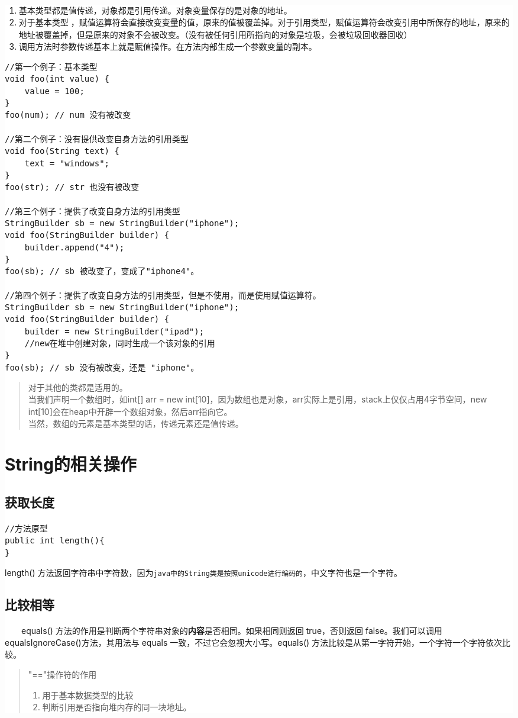 1. 基本类型都是值传递，对象都是引用传递。对象变量保存的是对象的地址。
2. 对于基本类型 ，赋值运算符会直接改变变量的值，原来的值被覆盖掉。对于引用类型，赋值运算符会改变引用中所保存的地址，原来的地址被覆盖掉，但是原来的对象不会被改变。（没有被任何引用所指向的对象是垃圾，会被垃圾回收器回收）
3. 调用方法时参数传递基本上就是赋值操作。在方法内部生成一个参数变量的副本。

<pre>
//第一个例子：基本类型
void foo(int value) {
    value = 100;
}
foo(num); // num 没有被改变

//第二个例子：没有提供改变自身方法的引用类型
void foo(String text) {
    text = "windows";
}
foo(str); // str 也没有被改变

//第三个例子：提供了改变自身方法的引用类型
StringBuilder sb = new StringBuilder("iphone");
void foo(StringBuilder builder) {
    builder.append("4");
}
foo(sb); // sb 被改变了，变成了"iphone4"。

//第四个例子：提供了改变自身方法的引用类型，但是不使用，而是使用赋值运算符。
StringBuilder sb = new StringBuilder("iphone");
void foo(StringBuilder builder) {
    builder = new StringBuilder("ipad");
    //new在堆中创建对象，同时生成一个该对象的引用
}
foo(sb); // sb 没有被改变，还是 "iphone"。
</pre>

>对于其他的类都是适用的。    
>当我们声明一个数组时，如int[] arr = new int[10]，因为数组也是对象，arr实际上是引用，stack上仅仅占用4字节空间，new int[10]会在heap中开辟一个数组对象，然后arr指向它。   
>当然，数组的元素是基本类型的话，传递元素还是值传递。


# String的相关操作

## 获取长度

<pre>
//方法原型
public int length(){
}
</pre>
length() 方法返回字符串中字符数，因为```java中的String类是按照unicode进行编码的```，中文字符也是一个字符。

## 比较相等
&emsp;&emsp;equals() 方法的作用是判断两个字符串对象的**内容**是否相同。如果相同则返回 true，否则返回 false。我们可以调用equalsIgnoreCase()方法，其用法与 equals 一致，不过它会忽视大小写。equals() 方法比较是从第一字符开始，一个字符一个字符依次比较。
>"=="操作符的作用   
>1. 用于基本数据类型的比较   
>2. 判断引用是否指向堆内存的同一块地址。
